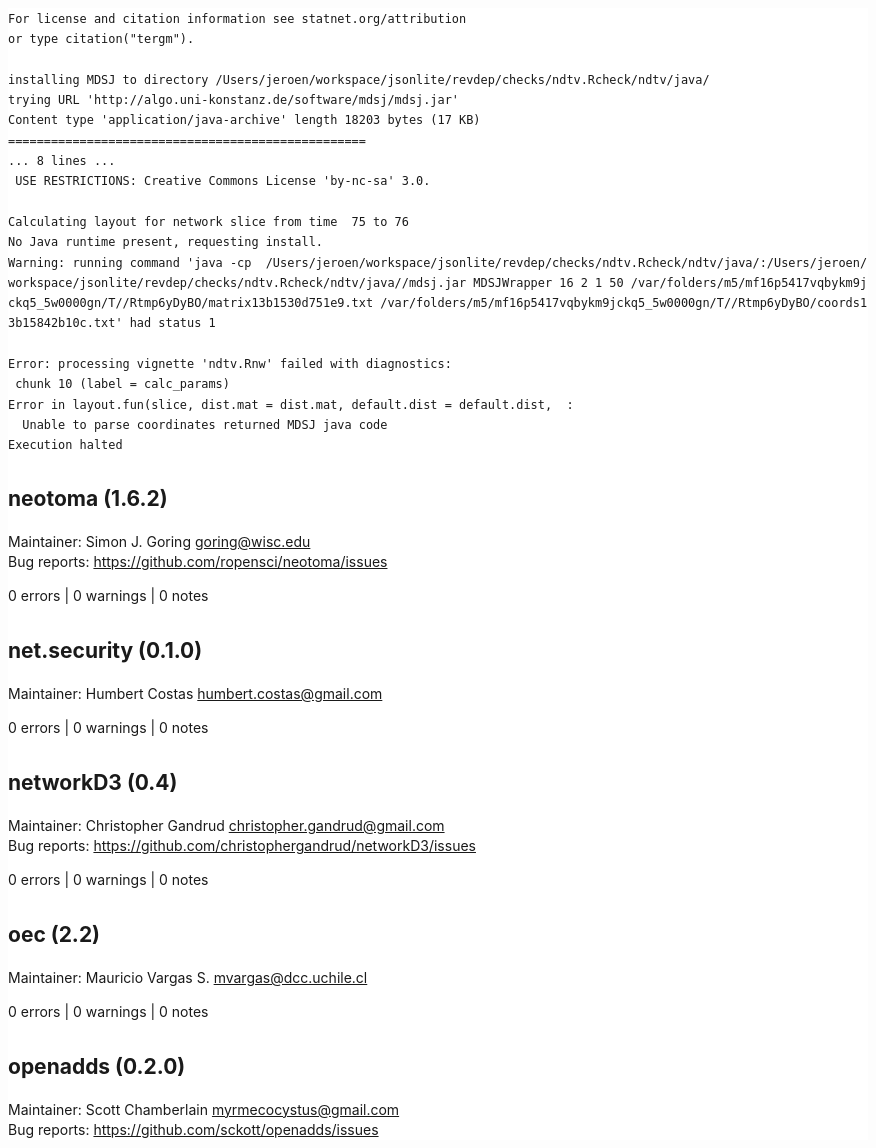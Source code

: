 ```
For license and citation information see statnet.org/attribution
or type citation("tergm").

installing MDSJ to directory /Users/jeroen/workspace/jsonlite/revdep/checks/ndtv.Rcheck/ndtv/java/
trying URL 'http://algo.uni-konstanz.de/software/mdsj/mdsj.jar'
Content type 'application/java-archive' length 18203 bytes (17 KB)
==================================================
... 8 lines ...
 USE RESTRICTIONS: Creative Commons License 'by-nc-sa' 3.0.

Calculating layout for network slice from time  75 to 76
No Java runtime present, requesting install.
Warning: running command 'java -cp  /Users/jeroen/workspace/jsonlite/revdep/checks/ndtv.Rcheck/ndtv/java/:/Users/jeroen/workspace/jsonlite/revdep/checks/ndtv.Rcheck/ndtv/java//mdsj.jar MDSJWrapper 16 2 1 50 /var/folders/m5/mf16p5417vqbykm9jckq5_5w0000gn/T//Rtmp6yDyBO/matrix13b1530d751e9.txt /var/folders/m5/mf16p5417vqbykm9jckq5_5w0000gn/T//Rtmp6yDyBO/coords13b15842b10c.txt' had status 1

Error: processing vignette 'ndtv.Rnw' failed with diagnostics:
 chunk 10 (label = calc_params) 
Error in layout.fun(slice, dist.mat = dist.mat, default.dist = default.dist,  : 
  Unable to parse coordinates returned MDSJ java code
Execution halted
```

## neotoma (1.6.2)
Maintainer: Simon J. Goring <goring@wisc.edu>  
Bug reports: https://github.com/ropensci/neotoma/issues

0 errors | 0 warnings | 0 notes

## net.security (0.1.0)
Maintainer: Humbert Costas <humbert.costas@gmail.com>

0 errors | 0 warnings | 0 notes

## networkD3 (0.4)
Maintainer: Christopher Gandrud <christopher.gandrud@gmail.com>  
Bug reports: https://github.com/christophergandrud/networkD3/issues

0 errors | 0 warnings | 0 notes

## oec (2.2)
Maintainer: Mauricio Vargas S. <mvargas@dcc.uchile.cl>

0 errors | 0 warnings | 0 notes

## openadds (0.2.0)
Maintainer: Scott Chamberlain <myrmecocystus@gmail.com>  
Bug reports: https://github.com/sckott/openadds/issues
